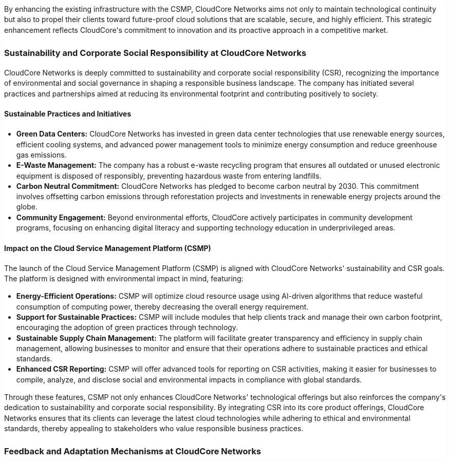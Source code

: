 By enhancing the existing infrastructure with the CSMP, CloudCore Networks aims not only to maintain technological continuity but also to propel their clients toward future-proof cloud solutions that are scalable, secure, and highly efficient. This strategic enhancement reflects CloudCore's commitment to innovation and its proactive approach in a competitive market.

### Sustainability and Corporate Social Responsibility at CloudCore Networks

CloudCore Networks is deeply committed to sustainability and corporate social responsibility (CSR), recognizing the importance of environmental and social governance in shaping a responsible business landscape. The company has initiated several practices and partnerships aimed at reducing its environmental footprint and contributing positively to society.

#### Sustainable Practices and Initiatives

- **Green Data Centers:** CloudCore Networks has invested in green data center technologies that use renewable energy sources, efficient cooling systems, and advanced power management tools to minimize energy consumption and reduce greenhouse gas emissions.
- **E-Waste Management:** The company has a robust e-waste recycling program that ensures all outdated or unused electronic equipment is disposed of responsibly, preventing hazardous waste from entering landfills.
- **Carbon Neutral Commitment:** CloudCore Networks has pledged to become carbon neutral by 2030. This commitment involves offsetting carbon emissions through reforestation projects and investments in renewable energy projects around the globe.
- **Community Engagement:** Beyond environmental efforts, CloudCore actively participates in community development programs, focusing on enhancing digital literacy and supporting technology education in underprivileged areas.

#### Impact on the Cloud Service Management Platform (CSMP)

The launch of the Cloud Service Management Platform (CSMP) is aligned with CloudCore Networks' sustainability and CSR goals. The platform is designed with environmental impact in mind, featuring:

- **Energy-Efficient Operations:** CSMP will optimize cloud resource usage using AI-driven algorithms that reduce wasteful consumption of computing power, thereby decreasing the overall energy requirement.
- **Support for Sustainable Practices:** CSMP will include modules that help clients track and manage their own carbon footprint, encouraging the adoption of green practices through technology.
- **Sustainable Supply Chain Management:** The platform will facilitate greater transparency and efficiency in supply chain management, allowing businesses to monitor and ensure that their operations adhere to sustainable practices and ethical standards.
- **Enhanced CSR Reporting:** CSMP will offer advanced tools for reporting on CSR activities, making it easier for businesses to compile, analyze, and disclose social and environmental impacts in compliance with global standards.

Through these features, CSMP not only enhances CloudCore Networks' technological offerings but also reinforces the company's dedication to sustainability and corporate social responsibility. By integrating CSR into its core product offerings, CloudCore Networks ensures that its clients can leverage the latest cloud technologies while adhering to ethical and environmental standards, thereby appealing to stakeholders who value responsible business practices.

### Feedback and Adaptation Mechanisms at CloudCore Networks
